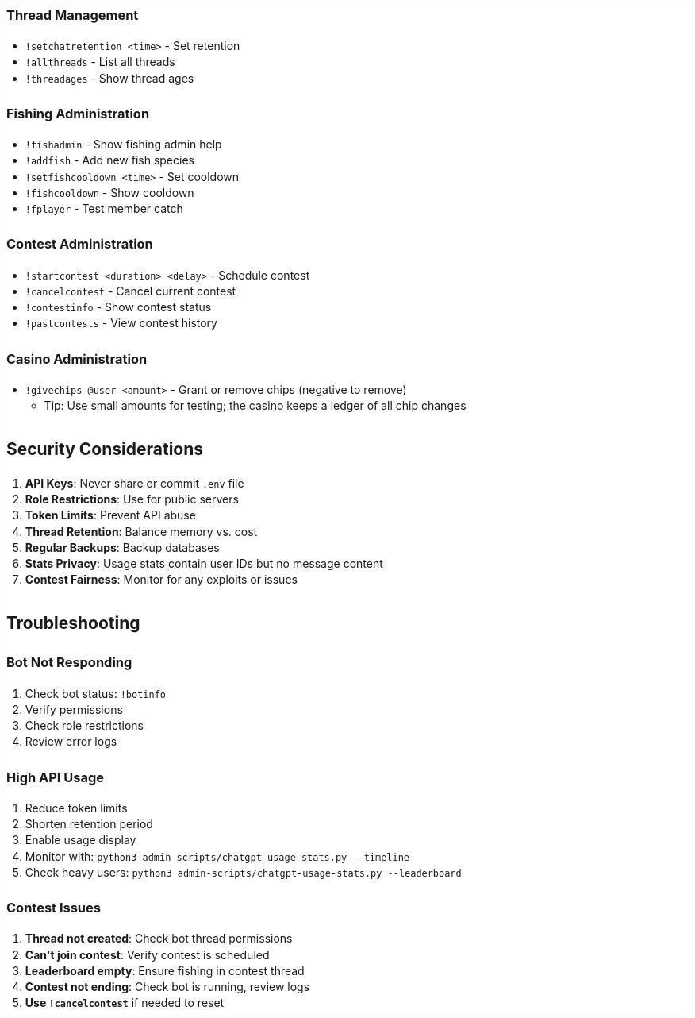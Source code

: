 ### Thread Management
- `!setchatretention <time>` - Set retention
- `!allthreads` - List all threads
- `!threadages` - Show thread ages

### Fishing Administration
- `!fishadmin` - Show fishing admin help
- `!addfish` - Add new fish species
- `!setfishcooldown <time>` - Set cooldown
- `!fishcooldown` - Show cooldown
- `!fplayer` - Test member catch

### Contest Administration
- `!startcontest <duration> <delay>` - Schedule contest
- `!cancelcontest` - Cancel current contest
- `!contestinfo` - Show contest status
- `!pastcontests` - View contest history

### Casino Administration
- `!givechips @user <amount>` - Grant or remove chips (negative to remove)
  - Tip: Use small amounts for testing; the casino keeps a ledger of all chip changes

## Security Considerations

1. **API Keys**: Never share or commit `.env` file
2. **Role Restrictions**: Use for public servers
3. **Token Limits**: Prevent API abuse
4. **Thread Retention**: Balance memory vs. cost
5. **Regular Backups**: Backup databases
6. **Stats Privacy**: Usage stats contain user IDs but no message content
7. **Contest Fairness**: Monitor for any exploits or issues

## Troubleshooting

### Bot Not Responding
1. Check bot status: `!botinfo`
2. Verify permissions
3. Check role restrictions
4. Review error logs

### High API Usage
1. Reduce token limits
2. Shorten retention period
3. Enable usage display
4. Monitor with: `python3 admin-scripts/chatgpt-usage-stats.py --timeline`
5. Check heavy users: `python3 admin-scripts/chatgpt-usage-stats.py --leaderboard`

### Contest Issues
1. **Thread not created**: Check bot thread permissions
2. **Can't join contest**: Verify contest is scheduled
3. **Leaderboard empty**: Ensure fishing in contest thread
4. **Contest not ending**: Check bot is running, review logs
5. **Use `!cancelcontest`** if needed to reset
